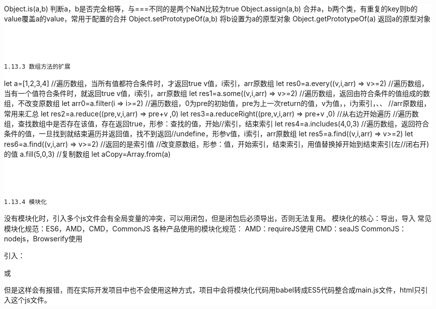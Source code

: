 Object.is(a,b) 判断a，b是否完全相等，与===不同的是两个NaN比较为true
Object.assign(a,b) 合并a，b两个类，有重复的key则b的value覆盖a的value，常用于配置的合并
Object.setPrototypeOf(a,b)  将b设置为a的原型对象
Object.getPrototypeOf(a)    返回a的原型对象

```



1.13.3 数组方法的扩展

```
let a=[1,2,3,4]
//遍历数组，当所有值都符合条件时，才返回true v值，i索引，arr原数组
let res0=a.every((v,i,arr) => v>=2)
//遍历数组，当有一个值符合条件时，就返回true v值，i索引，arr原数组
let res1=a.some((v,i,arr) => v>=2)
//遍历数组，返回由符合条件的值组成的数组，不改变原数组
let arr0=a.filter(i => i>=2)
//遍历数组，0为pre的初始值，pre为上一次return的值，v为值，，i为索引，、、
//arr原数组，常用来汇总
let res2=a.reduce((pre,v,i,arr) => pre+v ,0)
let res3=a.reduceRight((pre,v,i,arr) => pre+v ,0) //从右边开始遍历
//遍历数组，查找数组中是否存在该值，存在返回true，形参：查找的值，开始//索引，结束索引
let res4=a.includes(4,0,3)
//遍历数组，返回符合条件的值，一旦找到就结束遍历并返回值，找不到返回//undefine，形参v值，i索引，arr原数组
let res5=a.find((v,i,arr) => v>=2)
let res6=a.find((v,i,arr) => v>=2) //返回的是索引值
//改变原数组，形参：值，开始索引，结束索引，用值替换掉开始到结束索引(左//闭右开)的值
a.fill(5,0,3)
//复制数组
let aCopy=Array.from(a)

```



1.13.4 模块化

```
没有模块化时，引入多个js文件会有全局变量的冲突，可以用闭包，但是闭包后必须导出，否则无法复用。
模块化的核心：导出，导入
常见模块化规范：ES6，AMD，CMD，CommonJS
各种产品使用的模块化规范：
AMD：requireJS使用
CMD：seaJS
CommonJS：nodejs，Browserify使用

引入：
<script type="module" src="..."></script>
或
<script type="module">
  import ...
</script>
但是这样会有报错，而在实际开发项目中也不会使用这种方式，项目中会将模块化代码用babel转成ES5代码整合成main.js文件，html只引入这个js文件。
<script src=”./main.js”></script>
